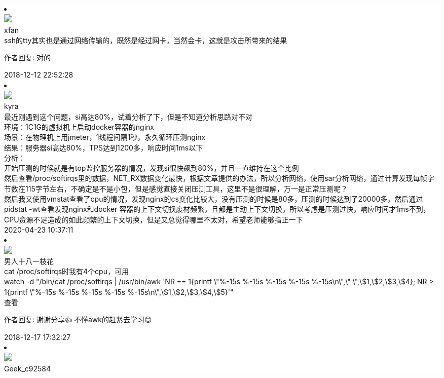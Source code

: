 </li>
<li>
<div class="_2sjJGcOH_0"><img src="https://static001.geekbang.org/account/avatar/00/14/11/4b/fa64f061.jpg"
  class="_3FLYR4bF_0">
<div class="_36ChpWj4_0">
  <div class="_2zFoi7sd_0"><span>xfan</span>
  </div>
  <div class="_2_QraFYR_0">ssh的tty其实也是通过网络传输的，既然是经过网卡，当然会卡，这就是攻击所带来的结果</div>
  <div class="_10o3OAxT_0">
    <p class="_3KxQPN3V_0">作者回复: 对的</p>
  </div>
  <div class="_3klNVc4Z_0">
    <div class="_3Hkula0k_0">2018-12-12 22:52:28</div>
  </div>
</div>
</div>
</li>
<li>
<div class="_2sjJGcOH_0"><img src="https://static001.geekbang.org/account/avatar/00/12/f2/49/43f222e4.jpg"
  class="_3FLYR4bF_0">
<div class="_36ChpWj4_0">
  <div class="_2zFoi7sd_0"><span>kyra</span>
  </div>
  <div class="_2_QraFYR_0">最近刚遇到这个问题，si高达80%，试着分析了下，但是不知道分析思路对不对<br>环境：1C1G的虚拟机上启动docker容器的nginx<br>场景：在物理机上用jmeter，1线程间隔1秒，永久循环压测nginx<br>结果：服务器si高达80%，TPS达到1200多，响应时间1ms以下<br>分析：<br>开始压测的时候就是有top监控服务器的情况，发现si很快飙到80%，并且一直维持在这个比例<br>然后查看&#47;proc&#47;softirqs里的数据，NET_RX数据变化最快，根据文章提供的办法，所以分析网络，使用sar分析网络，通过计算发现每帧字节数在115字节左右，不确定是不是小包，但是感觉直接关闭压测工具，这里不是很理解，万一是正常压测呢？<br>然后我又使用vmstat查看了cpu的情况，发现nginx的cs变化比较大，没有压测的时候是80多，压测的时候达到了20000多，然后通过pidstat -wt查看发现nginx和docker 容器的上下文切换废材频繁，且都是主动上下文切换，所以考虑是压测过快，响应时间才1ms不到，CPU资源不足造成的如此频繁的上下文切换，但是又总觉得哪里不太对，希望老师能够指正一下</div>
  <div class="_10o3OAxT_0">
    
  </div>
  <div class="_3klNVc4Z_0">
    <div class="_3Hkula0k_0">2020-04-23 10:37:11</div>
  </div>
</div>
</div>
</li>
<li>
<div class="_2sjJGcOH_0"><img src="https://static001.geekbang.org/account/avatar/00/14/14/3a/94e25d0c.jpg"
  class="_3FLYR4bF_0">
<div class="_36ChpWj4_0">
  <div class="_2zFoi7sd_0"><span>男人十八一枝花</span>
  </div>
  <div class="_2_QraFYR_0">cat &#47;proc&#47;softirqs时我有4个cpu，可用<br>watch -d &quot;&#47;bin&#47;cat &#47;proc&#47;softirqs | &#47;usr&#47;bin&#47;awk &#39;NR == 1{printf \&quot;%-15s %-15s %-15s %-15s %-15s\n\&quot;,\&quot; \&quot;,\$1,\$2,\$3,\$4}; NR &gt; 1{printf \&quot;%-15s %-15s %-15s %-15s %-15s\n\&quot;,\$1,\$2,\$3,\$4,\$5}&#39;&quot;<br>查看</div>
  <div class="_10o3OAxT_0">
    <p class="_3KxQPN3V_0">作者回复: 谢谢分享👍 不懂awk的赶紧去学习😊</p>
  </div>
  <div class="_3klNVc4Z_0">
    <div class="_3Hkula0k_0">2018-12-17 17:32:27</div>
  </div>
</div>
</div>
</li>
<li>
<div class="_2sjJGcOH_0"><img src="http://thirdwx.qlogo.cn/mmopen/vi_32/Um0fKCDsGBRStZBF1M4HLPSq8jiancnNoYKiaYyYldFX0NObkyUFmnVKTgjm6Y7wUiaCQ3Vm9Ic213l65kJfUzq4w/132"
  class="_3FLYR4bF_0">
<div class="_36ChpWj4_0">
  <div class="_2zFoi7sd_0"><span>Geek_c92584</span>